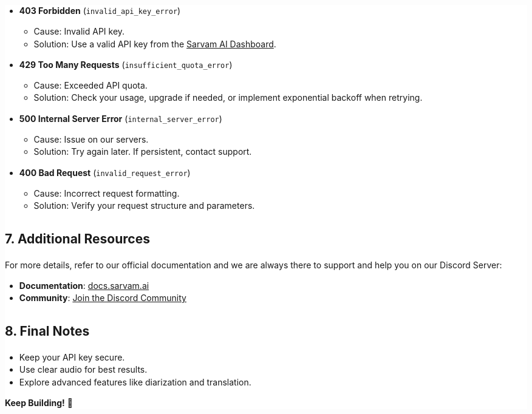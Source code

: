 - **403 Forbidden** (`invalid_api_key_error`)

  - Cause: Invalid API key.
  - Solution: Use a valid API key from the [Sarvam AI Dashboard](https://dashboard.sarvam.ai/).

- **429 Too Many Requests** (`insufficient_quota_error`)

  - Cause: Exceeded API quota.
  - Solution: Check your usage, upgrade if needed, or implement exponential backoff when retrying.

- **500 Internal Server Error** (`internal_server_error`)

  - Cause: Issue on our servers.
  - Solution: Try again later. If persistent, contact support.

- **400 Bad Request** (`invalid_request_error`)
  - Cause: Incorrect request formatting.
  - Solution: Verify your request structure and parameters.

## 7. Additional Resources

For more details, refer to our official documentation and we are always there to support and help you on our Discord Server:

- **Documentation**: [docs.sarvam.ai](https://docs.sarvam.ai)
- **Community**: [Join the Discord Community](https://discord.gg/hTuVuPNF)

## 8. Final Notes

- Keep your API key secure.
- Use clear audio for best results.
- Explore advanced features like diarization and translation.

**Keep Building!** 🚀